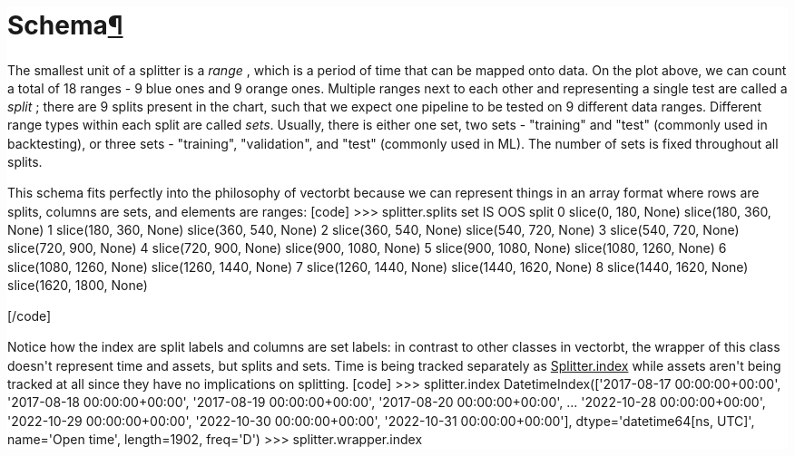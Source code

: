 
# Schema[¶](https://vectorbt.pro/pvt_7a467f6b/tutorials/cross-validation/splitter/#schema "Permanent link")

The smallest unit of a splitter is a _range_ , which is a period of time that can be mapped onto data. On the plot above, we can count a total of 18 ranges - 9 blue ones and 9 orange ones. Multiple ranges next to each other and representing a single test are called a _split_ ; there are 9 splits present in the chart, such that we expect one pipeline to be tested on 9 different data ranges. Different range types within each split are called _sets_. Usually, there is either one set, two sets - "training" and "test" (commonly used in backtesting), or three sets - "training", "validation", and "test" (commonly used in ML). The number of sets is fixed throughout all splits.

This schema fits perfectly into the philosophy of vectorbt because we can represent things in an array format where rows are splits, columns are sets, and elements are ranges:
[code] 
 [](https://vectorbt.pro/pvt_7a467f6b/tutorials/cross-validation/splitter/#__codelineno-1-1)>>> splitter.splits
 [](https://vectorbt.pro/pvt_7a467f6b/tutorials/cross-validation/splitter/#__codelineno-1-2)set IS OOS
 [](https://vectorbt.pro/pvt_7a467f6b/tutorials/cross-validation/splitter/#__codelineno-1-3)split 
 [](https://vectorbt.pro/pvt_7a467f6b/tutorials/cross-validation/splitter/#__codelineno-1-4)0 slice(0, 180, None) slice(180, 360, None)
 [](https://vectorbt.pro/pvt_7a467f6b/tutorials/cross-validation/splitter/#__codelineno-1-5)1 slice(180, 360, None) slice(360, 540, None)
 [](https://vectorbt.pro/pvt_7a467f6b/tutorials/cross-validation/splitter/#__codelineno-1-6)2 slice(360, 540, None) slice(540, 720, None)
 [](https://vectorbt.pro/pvt_7a467f6b/tutorials/cross-validation/splitter/#__codelineno-1-7)3 slice(540, 720, None) slice(720, 900, None)
 [](https://vectorbt.pro/pvt_7a467f6b/tutorials/cross-validation/splitter/#__codelineno-1-8)4 slice(720, 900, None) slice(900, 1080, None)
 [](https://vectorbt.pro/pvt_7a467f6b/tutorials/cross-validation/splitter/#__codelineno-1-9)5 slice(900, 1080, None) slice(1080, 1260, None)
 [](https://vectorbt.pro/pvt_7a467f6b/tutorials/cross-validation/splitter/#__codelineno-1-10)6 slice(1080, 1260, None) slice(1260, 1440, None)
 [](https://vectorbt.pro/pvt_7a467f6b/tutorials/cross-validation/splitter/#__codelineno-1-11)7 slice(1260, 1440, None) slice(1440, 1620, None)
 [](https://vectorbt.pro/pvt_7a467f6b/tutorials/cross-validation/splitter/#__codelineno-1-12)8 slice(1440, 1620, None) slice(1620, 1800, None)
 
[/code]

Notice how the index are split labels and columns are set labels: in contrast to other classes in vectorbt, the wrapper of this class doesn't represent time and assets, but splits and sets. Time is being tracked separately as [Splitter.index](https://vectorbt.pro/pvt_7a467f6b/api/generic/splitting/base/#vectorbtpro.generic.splitting.base.Splitter.index) while assets aren't being tracked at all since they have no implications on splitting.
[code] 
 [](https://vectorbt.pro/pvt_7a467f6b/tutorials/cross-validation/splitter/#__codelineno-2-1)>>> splitter.index
 [](https://vectorbt.pro/pvt_7a467f6b/tutorials/cross-validation/splitter/#__codelineno-2-2)DatetimeIndex(['2017-08-17 00:00:00+00:00', '2017-08-18 00:00:00+00:00',
 [](https://vectorbt.pro/pvt_7a467f6b/tutorials/cross-validation/splitter/#__codelineno-2-3) '2017-08-19 00:00:00+00:00', '2017-08-20 00:00:00+00:00',
 [](https://vectorbt.pro/pvt_7a467f6b/tutorials/cross-validation/splitter/#__codelineno-2-4) ...
 [](https://vectorbt.pro/pvt_7a467f6b/tutorials/cross-validation/splitter/#__codelineno-2-5) '2022-10-28 00:00:00+00:00', '2022-10-29 00:00:00+00:00',
 [](https://vectorbt.pro/pvt_7a467f6b/tutorials/cross-validation/splitter/#__codelineno-2-6) '2022-10-30 00:00:00+00:00', '2022-10-31 00:00:00+00:00'],
 [](https://vectorbt.pro/pvt_7a467f6b/tutorials/cross-validation/splitter/#__codelineno-2-7) dtype='datetime64[ns, UTC]', name='Open time', length=1902, freq='D')
 [](https://vectorbt.pro/pvt_7a467f6b/tutorials/cross-validation/splitter/#__codelineno-2-8)
 [](https://vectorbt.pro/pvt_7a467f6b/tutorials/cross-validation/splitter/#__codelineno-2-9)>>> splitter.wrapper.index